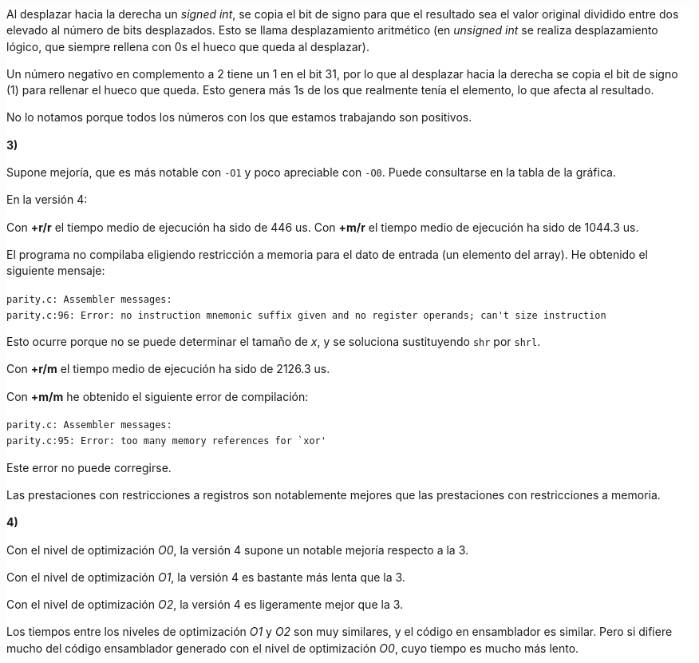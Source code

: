 Al desplazar hacia la derecha un *signed int*, se copia el bit de
signo para que el resultado sea el valor original dividido entre dos
elevado al número de bits desplazados. Esto se llama desplazamiento
aritmético (en *unsigned int* se realiza desplazamiento lógico, que
siempre rellena con 0s el hueco que queda al desplazar).

Un número negativo en complemento a 2 tiene un 1 en el bit 31, por lo
que al desplazar hacia la derecha se copia el bit de signo (1) para
rellenar el hueco que queda. Esto genera más 1s de los que realmente
tenía el elemento, lo que afecta al resultado.

No lo notamos porque todos los números con los que estamos trabajando
son positivos.

**3)**

Supone mejoría, que es más notable con `-O1` y poco apreciable con `-O0`.
Puede consultarse en la tabla de la gráfica.

En la versión 4:

Con **+r/r** el tiempo medio de ejecución ha sido de 446 us.
Con **+m/r** el tiempo medio de ejecución ha sido de 1044.3 us.

El programa no compilaba eligiendo restricción a memoria para el dato
de entrada (un elemento del array). He obtenido el siguiente mensaje:

	parity.c: Assembler messages:
	parity.c:96: Error: no instruction mnemonic suffix given and no register operands; can't size instruction
	
Esto ocurre porque no se puede determinar el tamaño de *x*, y se soluciona sustituyendo `shr` por `shrl`.

Con **+r/m** el tiempo medio de ejecución ha sido de 2126.3 us.

Con **+m/m** he obtenido el siguiente error de compilación:
	
	parity.c: Assembler messages:
	parity.c:95: Error: too many memory references for `xor'
	
Este error no puede corregirse.

Las prestaciones con restricciones a registros son notablemente
mejores que las prestaciones con restricciones a memoria.

**4)**

Con el nivel de optimización *O0*, la versión 4 supone un notable
mejoría respecto a la 3.

Con el nivel de optimización *O1*, la versión 4 es bastante más lenta
que la 3.

Con el nivel de optimización *O2*, la versión 4 es ligeramente mejor
que la 3.

Los tiempos entre los niveles de optimización *O1* y *O2* son muy
similares, y el código en ensamblador es similar. Pero si difiere
mucho del código ensamblador generado con el nivel de optimización
*O0*, cuyo tiempo es mucho más lento.
